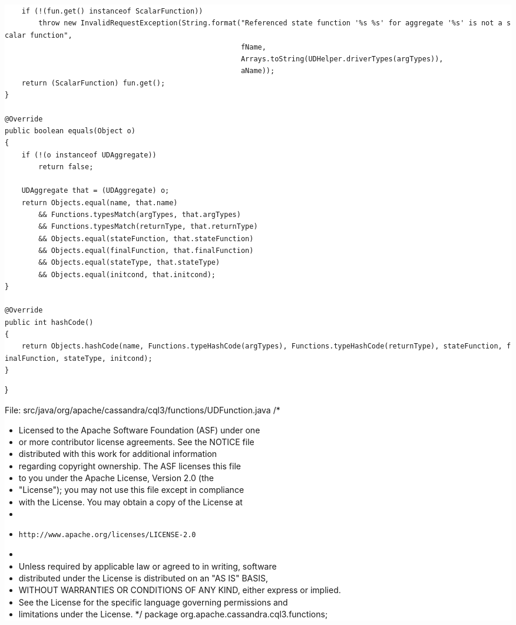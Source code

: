         if (!(fun.get() instanceof ScalarFunction))
            throw new InvalidRequestException(String.format("Referenced state function '%s %s' for aggregate '%s' is not a scalar function",
                                                            fName,
                                                            Arrays.toString(UDHelper.driverTypes(argTypes)),
                                                            aName));
        return (ScalarFunction) fun.get();
    }

    @Override
    public boolean equals(Object o)
    {
        if (!(o instanceof UDAggregate))
            return false;

        UDAggregate that = (UDAggregate) o;
        return Objects.equal(name, that.name)
            && Functions.typesMatch(argTypes, that.argTypes)
            && Functions.typesMatch(returnType, that.returnType)
            && Objects.equal(stateFunction, that.stateFunction)
            && Objects.equal(finalFunction, that.finalFunction)
            && Objects.equal(stateType, that.stateType)
            && Objects.equal(initcond, that.initcond);
    }

    @Override
    public int hashCode()
    {
        return Objects.hashCode(name, Functions.typeHashCode(argTypes), Functions.typeHashCode(returnType), stateFunction, finalFunction, stateType, initcond);
    }
}


File: src/java/org/apache/cassandra/cql3/functions/UDFunction.java
/*
 * Licensed to the Apache Software Foundation (ASF) under one
 * or more contributor license agreements.  See the NOTICE file
 * distributed with this work for additional information
 * regarding copyright ownership.  The ASF licenses this file
 * to you under the Apache License, Version 2.0 (the
 * "License"); you may not use this file except in compliance
 * with the License.  You may obtain a copy of the License at
 *
 *     http://www.apache.org/licenses/LICENSE-2.0
 *
 * Unless required by applicable law or agreed to in writing, software
 * distributed under the License is distributed on an "AS IS" BASIS,
 * WITHOUT WARRANTIES OR CONDITIONS OF ANY KIND, either express or implied.
 * See the License for the specific language governing permissions and
 * limitations under the License.
 */
package org.apache.cassandra.cql3.functions;
